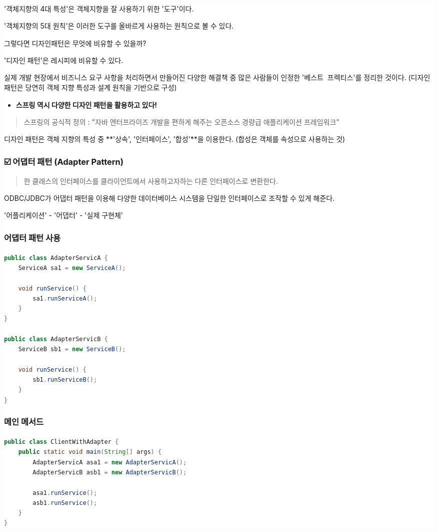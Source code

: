 '객체지향의 4대 특성'은 객체지향을 잘 사용하기 위한 '도구'이다.

'객체지향의 5대 원칙'은 이러한 도구를 올바르게 사용하는 원칙으로 볼 수 있다.

그렇다면 디자인패턴은 무엇에 비유할 수 있을까?

'디자인 패턴'은 레시피에 비유할 수 있다.

실제 개발 현장에서 비즈니스 요구 사항을 처리하면서 만들어진 다양한 해결책 중 많은 사람들이 인정한 '베스트  프렉티스'를 정리한 것이다. (디자인 패턴은 당연히 객체 지향 특성과 설계 원칙을 기반으로 구성)

- **스프링 역시 다양한 디자인 패턴을 활용하고 있다!**

> 스프링의 공식적 정의 : "자바 엔터프라이즈 개발을 편하게 해주는 오픈소스 경량급 애플리케이션 프레임워크"
> 

디자인 패턴은 객체 지향의 특성 중 **'상속', '인터페이스', '합성'**을 이용한다. (합성은 객체를 속성으로 사용하는 것)

### ☑️ 어댑터 패턴 (Adapter Pattern)

> 한 클래스의 인터페이스를 클라이언트에서 사용하고자하는 다른 인터페이스로 변환한다.
> 

ODBC/JDBC가 어댑터 패턴을 이용해 다양한 데이터베이스 시스템을 단일한 인터페이스로 조작할 수 있게 해준다.

'어플리케이션' - '어댑터' - '실제 구현체'

### 어댑터 패턴 사용

```java
public class AdapterServicA {
	ServiceA sa1 = new ServiceA();

	void runService() {
		sa1.runServiceA();
	}
}

public class AdapterServicB {
	ServiceB sb1 = new ServiceB();

	void runService() {
		sb1.runServiceB();
	}
}
```

### 메인 메서드

```java
public class ClientWithAdapter {
	public static void main(String[] args) {
		AdapterServicA asa1 = new AdapterServicA();
		AdapterServicB asb1 = new AdapterServicB();

		asa1.runService();
		asb1.runService();
	}
}
```
